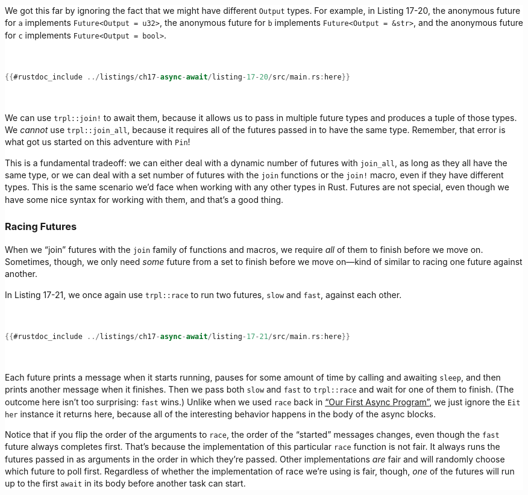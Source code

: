 We got this far by ignoring the fact that we might have different `Output`
types. For example, in Listing 17-20, the anonymous future for `a` implements
`Future<Output = u32>`, the anonymous future for `b` implements `Future<Output =
&str>`, and the anonymous future for `c` implements `Future<Output = bool>`.

<Listing number="17-20" caption="Three futures with distinct types" file-name="src/main.rs">

```rust
{{#rustdoc_include ../listings/ch17-async-await/listing-17-20/src/main.rs:here}}
```

</Listing>

We can use `trpl::join!` to await them, because it allows us to pass in multiple
future types and produces a tuple of those types. We _cannot_ use
`trpl::join_all`, because it requires all of the futures passed in to have the
same type. Remember, that error is what got us started on this adventure with
`Pin`!

This is a fundamental tradeoff: we can either deal with a dynamic number of
futures with `join_all`, as long as they all have the same type, or we can deal
with a set number of futures with the `join` functions or the `join!` macro,
even if they have different types. This is the same scenario we’d face when
working with any other types in Rust. Futures are not special, even though we
have some nice syntax for working with them, and that’s a good thing.

### Racing Futures

When we “join” futures with the `join` family of functions and macros, we
require _all_ of them to finish before we move on. Sometimes, though, we only
need _some_ future from a set to finish before we move on—kind of similar to
racing one future against another.

In Listing 17-21, we once again use `trpl::race` to run two futures, `slow` and
`fast`, against each other.

<Listing number="17-21" caption="Using `race` to get the result of whichever future finishes first" file-name="src/main.rs">

```rust
{{#rustdoc_include ../listings/ch17-async-await/listing-17-21/src/main.rs:here}}
```

</Listing>

Each future prints a message when it starts running, pauses for some amount of
time by calling and awaiting `sleep`, and then prints another message when it
finishes. Then we pass both `slow` and `fast` to `trpl::race` and wait for one
of them to finish. (The outcome here isn’t too surprising: `fast` wins.) Unlike
when we used `race` back in [“Our First Async Program”][async-program], we just ignore the `Either` instance it returns here, because all of
the interesting behavior happens in the body of the async blocks.

Notice that if you flip the order of the arguments to `race`, the order of the
“started” messages changes, even though the `fast` future always completes
first. That’s because the implementation of this particular `race` function is
not fair. It always runs the futures passed in as arguments in the order in
which they’re passed. Other implementations _are_ fair and will randomly choose
which future to poll first. Regardless of whether the implementation of race
we’re using is fair, though, _one_ of the futures will run up to the first
`await` in its body before another task can start.


[dyn]: ch12-03-improving-error-handling-and-modularity.html
[enum-alt]: ch08-01-vectors.html#using-an-enum-to-store-multiple-types
[async-program]: ch17-01-futures-and-syntax.html#our-first-async-program
[iterator-trait]: ch13-02-iterators.html#the-iterator-trait-and-the-next-method